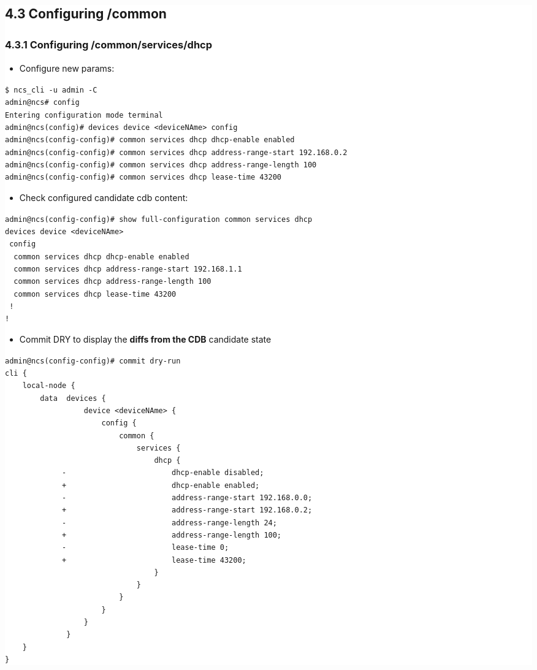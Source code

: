 

  ## 4.3 Configuring /common


  ### 4.3.1 Configuring /common/services/dhcp

  - Configure new params:

  ```
  $ ncs_cli -u admin -C
  admin@ncs# config
  Entering configuration mode terminal
  admin@ncs(config)# devices device <deviceNAme> config
  admin@ncs(config-config)# common services dhcp dhcp-enable enabled
  admin@ncs(config-config)# common services dhcp address-range-start 192.168.0.2
  admin@ncs(config-config)# common services dhcp address-range-length 100
  admin@ncs(config-config)# common services dhcp lease-time 43200
  ```

  - Check configured candidate cdb content:

  ```
  admin@ncs(config-config)# show full-configuration common services dhcp
  devices device <deviceNAme>
   config
    common services dhcp dhcp-enable enabled
    common services dhcp address-range-start 192.168.1.1
    common services dhcp address-range-length 100
    common services dhcp lease-time 43200
   !
  !
  ```

  - Commit DRY to display the **diffs from the CDB** candidate state
  ```
  admin@ncs(config-config)# commit dry-run
  cli {
      local-node {
          data  devices {
                    device <deviceNAme> {
                        config {
                            common {
                                services {
                                    dhcp {
               -                        dhcp-enable disabled;
               +                        dhcp-enable enabled;
               -                        address-range-start 192.168.0.0;
               +                        address-range-start 192.168.0.2;
               -                        address-range-length 24;
               +                        address-range-length 100;
               -                        lease-time 0;
               +                        lease-time 43200;
                                    }
                                }
                            }
                        }
                    }
                }
      }
  }
  ```
